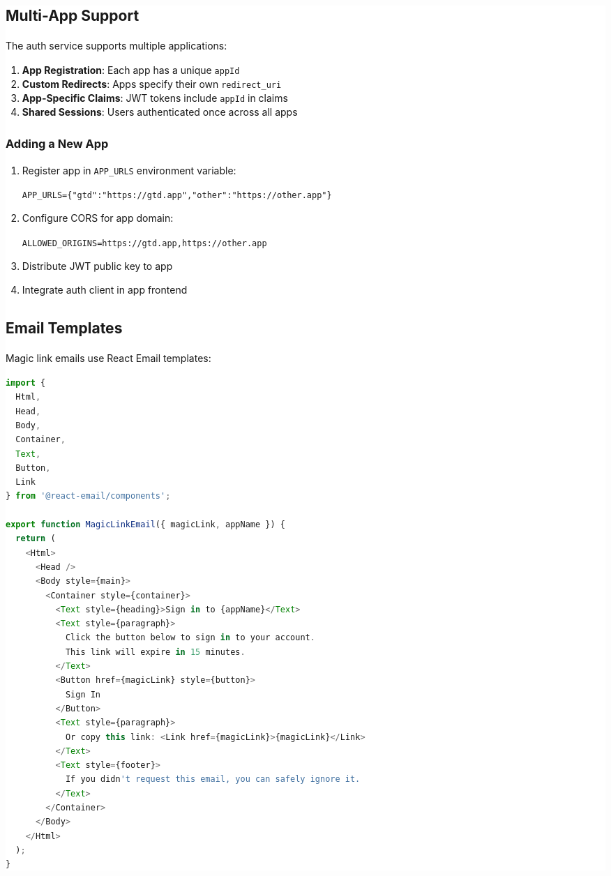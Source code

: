 ## Multi-App Support

The auth service supports multiple applications:

1. **App Registration**: Each app has a unique `appId`
2. **Custom Redirects**: Apps specify their own `redirect_uri`
3. **App-Specific Claims**: JWT tokens include `appId` in claims
4. **Shared Sessions**: Users authenticated once across all apps

### Adding a New App

1. Register app in `APP_URLS` environment variable:
   ```env
   APP_URLS={"gtd":"https://gtd.app","other":"https://other.app"}
   ```

2. Configure CORS for app domain:
   ```env
   ALLOWED_ORIGINS=https://gtd.app,https://other.app
   ```

3. Distribute JWT public key to app
4. Integrate auth client in app frontend

## Email Templates

Magic link emails use React Email templates:

```typescript
import {
  Html,
  Head,
  Body,
  Container,
  Text,
  Button,
  Link
} from '@react-email/components';

export function MagicLinkEmail({ magicLink, appName }) {
  return (
    <Html>
      <Head />
      <Body style={main}>
        <Container style={container}>
          <Text style={heading}>Sign in to {appName}</Text>
          <Text style={paragraph}>
            Click the button below to sign in to your account.
            This link will expire in 15 minutes.
          </Text>
          <Button href={magicLink} style={button}>
            Sign In
          </Button>
          <Text style={paragraph}>
            Or copy this link: <Link href={magicLink}>{magicLink}</Link>
          </Text>
          <Text style={footer}>
            If you didn't request this email, you can safely ignore it.
          </Text>
        </Container>
      </Body>
    </Html>
  );
}
```
